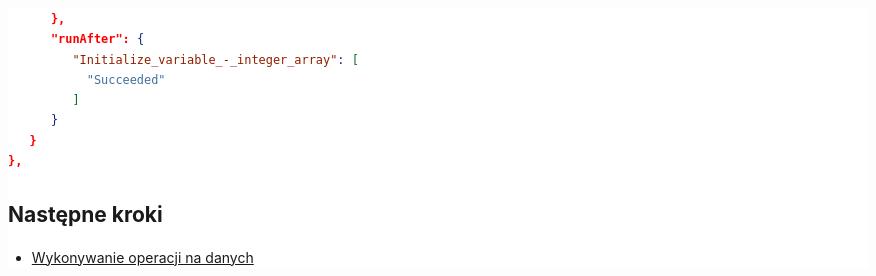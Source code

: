 ```json
      },
      "runAfter": {
         "Initialize_variable_-_integer_array": [
           "Succeeded"
         ]
      }
   }
},
```

## <a name="next-steps"></a>Następne kroki

* [Wykonywanie operacji na danych](../logic-apps/logic-apps-perform-data-operations.md)
